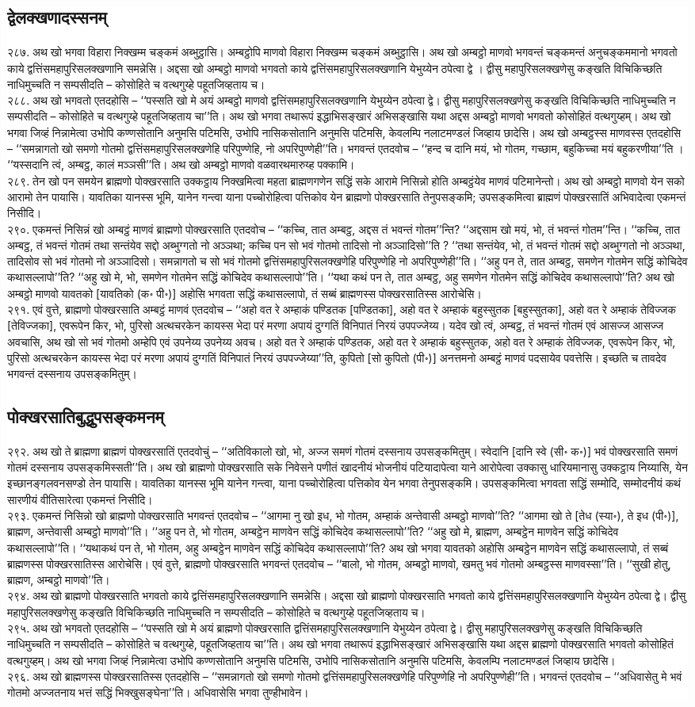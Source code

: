 
## द्वेलक्खणादस्सनम्

२८७. अथ खो भगवा विहारा निक्खम्म चङ्कमं अब्भुट्ठासि। अम्बट्ठोपि माणवो विहारा निक्खम्म चङ्कमं अब्भुट्ठासि। अथ खो अम्बट्ठो माणवो भगवन्तं चङ्कमन्तं अनुचङ्कममानो भगवतो काये द्वत्तिंसमहापुरिसलक्खणानि समन्नेसि। अद्दसा खो अम्बट्ठो माणवो भगवतो काये द्वत्तिंसमहापुरिसलक्खणानि येभुय्येन ठपेत्वा द्वे । द्वीसु महापुरिसलक्खणेसु कङ्खति विचिकिच्छति नाधिमुच्चति न सम्पसीदति – कोसोहिते च वत्थगुय्हे पहूतजिव्हताय च।  
२८८. अथ खो भगवतो एतदहोसि – ‘‘पस्सति खो मे अयं अम्बट्ठो माणवो द्वत्तिंसमहापुरिसलक्खणानि येभुय्येन ठपेत्वा द्वे। द्वीसु महापुरिसलक्खणेसु कङ्खति विचिकिच्छति नाधिमुच्चति न सम्पसीदति – कोसोहिते च वत्थगुय्हे पहूतजिव्हताय चा’’ति। अथ खो भगवा तथारूपं इद्धाभिसङ्खारं अभिसङ्खासि यथा अद्दस अम्बट्ठो माणवो भगवतो कोसोहितं वत्थगुय्हम्। अथ खो भगवा जिव्हं निन्नामेत्वा उभोपि कण्णसोतानि अनुमसि पटिमसि, उभोपि नासिकसोतानि अनुमसि पटिमसि, केवलम्पि नलाटमण्डलं जिव्हाय छादेसि। अथ खो अम्बट्ठस्स माणवस्स एतदहोसि – ‘‘समन्नागतो खो समणो गोतमो द्वत्तिंसमहापुरिसलक्खणेहि परिपुण्णेहि, नो अपरिपुण्णेही’’ति। भगवन्तं एतदवोच – ‘‘हन्द च दानि मयं, भो गोतम, गच्छाम, बहुकिच्चा मयं बहुकरणीया’’ति । ‘‘यस्सदानि त्वं, अम्बट्ठ, कालं मञ्ञसी’’ति। अथ खो अम्बट्ठो माणवो वळवारथमारुय्ह पक्कामि।  
२८९. तेन खो पन समयेन ब्राह्मणो पोक्खरसाति उक्कट्ठाय निक्खमित्वा महता ब्राह्मणगणेन सद्धिं सके आरामे निसिन्नो होति अम्बट्ठंयेव माणवं पटिमानेन्तो। अथ खो अम्बट्ठो माणवो येन सको आरामो तेन पायासि। यावतिका यानस्स भूमि, यानेन गन्त्वा याना पच्चोरोहित्वा पत्तिकोव येन ब्राह्मणो पोक्खरसाति तेनुपसङ्कमि; उपसङ्कमित्वा ब्राह्मणं पोक्खरसातिं अभिवादेत्वा एकमन्तं निसीदि।  
२९०. एकमन्तं निसिन्नं खो अम्बट्ठं माणवं ब्राह्मणो पोक्खरसाति एतदवोच – ‘‘कच्चि, तात अम्बट्ठ, अद्दस तं भवन्तं गोतम’’न्ति? ‘‘अद्दसाम खो मयं, भो, तं भवन्तं गोतम’’न्ति। ‘‘कच्चि, तात अम्बट्ठ, तं भवन्तं गोतमं तथा सन्तंयेव सद्दो अब्भुग्गतो नो अञ्ञथा; कच्चि पन सो भवं गोतमो तादिसो नो अञ्ञादिसो’’ति ? ‘‘तथा सन्तंयेव, भो, तं भवन्तं गोतमं सद्दो अब्भुग्गतो नो अञ्ञथा, तादिसोव सो भवं गोतमो नो अञ्ञादिसो। समन्नागतो च सो भवं गोतमो द्वत्तिंसमहापुरिसलक्खणेहि परिपुण्णेहि नो अपरिपुण्णेही’’ति। ‘‘अहु पन ते, तात अम्बट्ठ, समणेन गोतमेन सद्धिं कोचिदेव कथासल्लापो’’ति? ‘‘अहु खो मे, भो, समणेन गोतमेन सद्धिं कोचिदेव कथासल्लापो’’ति। ‘‘यथा कथं पन ते, तात अम्बट्ठ, अहु समणेन गोतमेन सद्धिं कोचिदेव कथासल्लापो’’ति? अथ खो अम्बट्ठो माणवो यावतको [यावतिको (क॰ पी॰)] अहोसि भगवता सद्धिं कथासल्लापो, तं सब्बं ब्राह्मणस्स पोक्खरसातिस्स आरोचेसि।  
२९१. एवं वुत्ते, ब्राह्मणो पोक्खरसाति अम्बट्ठं माणवं एतदवोच – ‘‘अहो वत रे अम्हाकं पण्डितक [पण्डितका], अहो वत रे अम्हाकं बहुस्सुतक [बहुस्सुतका], अहो वत रे अम्हाकं तेविज्जक [तेविज्जका], एवरूपेन किर, भो, पुरिसो अत्थचरकेन कायस्स भेदा परं मरणा अपायं दुग्गतिं विनिपातं निरयं उपपज्जेय्य। यदेव खो त्वं, अम्बट्ठ, तं भवन्तं गोतमं एवं आसज्ज आसज्ज अवचासि, अथ खो सो भवं गोतमो अम्हेपि एवं उपनेय्य उपनेय्य अवच। अहो वत रे अम्हाकं पण्डितक, अहो वत रे अम्हाकं बहुस्सुतक, अहो वत रे अम्हाकं तेविज्जक, एवरूपेन किर, भो, पुरिसो अत्थचरकेन कायस्स भेदा परं मरणा अपायं दुग्गतिं विनिपातं निरयं उपपज्जेय्या’’ति, कुपितो [सो कुपितो (पी॰)] अनत्तमनो अम्बट्ठं माणवं पदसायेव पवत्तेसि। इच्छति च तावदेव भगवन्तं दस्सनाय उपसङ्कमितुम्।  


## पोक्खरसातिबुद्धुपसङ्कमनम्

२९२. अथ खो ते ब्राह्मणा ब्राह्मणं पोक्खरसातिं एतदवोचुं – ‘‘अतिविकालो खो, भो, अज्ज समणं गोतमं दस्सनाय उपसङ्कमितुम्। स्वेदानि [दानि स्वे (सी॰ क॰)] भवं पोक्खरसाति समणं गोतमं दस्सनाय उपसङ्कमिस्सती’’ति। अथ खो ब्राह्मणो पोक्खरसाति सके निवेसने पणीतं खादनीयं भोजनीयं पटियादापेत्वा याने आरोपेत्वा उक्कासु धारियमानासु उक्कट्ठाय निय्यासि, येन इच्छानङ्गलवनसण्डो तेन पायासि। यावतिका यानस्स भूमि यानेन गन्त्वा, याना पच्चोरोहित्वा पत्तिकोव येन भगवा तेनुपसङ्कमि। उपसङ्कमित्वा भगवता सद्धिं सम्मोदि, सम्मोदनीयं कथं सारणीयं वीतिसारेत्वा एकमन्तं निसीदि।  
२९३. एकमन्तं निसिन्नो खो ब्राह्मणो पोक्खरसाति भगवन्तं एतदवोच – ‘‘आगमा नु खो इध, भो गोतम, अम्हाकं अन्तेवासी अम्बट्ठो माणवो’’ति? ‘‘आगमा खो ते [तेध (स्या॰), ते इध (पी॰)], ब्राह्मण, अन्तेवासी अम्बट्ठो माणवो’’ति। ‘‘अहु पन ते, भो गोतम, अम्बट्ठेन माणवेन सद्धिं कोचिदेव कथासल्लापो’’ति? ‘‘अहु खो मे, ब्राह्मण, अम्बट्ठेन माणवेन सद्धिं कोचिदेव कथासल्लापो’’ति। ‘‘यथाकथं पन ते, भो गोतम, अहु अम्बट्ठेन माणवेन सद्धिं कोचिदेव कथासल्लापो’’ति? अथ खो भगवा यावतको अहोसि अम्बट्ठेन माणवेन सद्धिं कथासल्लापो, तं सब्बं ब्राह्मणस्स पोक्खरसातिस्स आरोचेसि। एवं वुत्ते, ब्राह्मणो पोक्खरसाति भगवन्तं एतदवोच – ‘‘बालो, भो गोतम, अम्बट्ठो माणवो, खमतु भवं गोतमो अम्बट्ठस्स माणवस्सा’’ति। ‘‘सुखी होतु, ब्राह्मण, अम्बट्ठो माणवो’’ति।  
२९४. अथ खो ब्राह्मणो पोक्खरसाति भगवतो काये द्वत्तिंसमहापुरिसलक्खणानि समन्नेसि। अद्दसा खो ब्राह्मणो पोक्खरसाति भगवतो काये द्वत्तिंसमहापुरिसलक्खणानि येभुय्येन ठपेत्वा द्वे। द्वीसु महापुरिसलक्खणेसु कङ्खति विचिकिच्छति नाधिमुच्चति न सम्पसीदति – कोसोहिते च वत्थगुय्हे पहूतजिव्हताय च।  
२९५. अथ खो भगवतो एतदहोसि – ‘‘पस्सति खो मे अयं ब्राह्मणो पोक्खरसाति द्वत्तिंसमहापुरिसलक्खणानि येभुय्येन ठपेत्वा द्वे। द्वीसु महापुरिसलक्खणेसु कङ्खति विचिकिच्छति नाधिमुच्चति न सम्पसीदति – कोसोहिते च वत्थगुय्हे, पहूतजिव्हताय चा’’ति। अथ खो भगवा तथारूपं इद्धाभिसङ्खारं अभिसङ्खासि यथा अद्दस ब्राह्मणो पोक्खरसाति भगवतो कोसोहितं वत्थगुय्हम्। अथ खो भगवा जिव्हं निन्नामेत्वा उभोपि कण्णसोतानि अनुमसि पटिमसि, उभोपि नासिकसोतानि अनुमसि पटिमसि, केवलम्पि नलाटमण्डलं जिव्हाय छादेसि।  
२९६. अथ खो ब्राह्मणस्स पोक्खरसातिस्स एतदहोसि – ‘‘समन्नागतो खो समणो गोतमो द्वत्तिंसमहापुरिसलक्खणेहि परिपुण्णेहि नो अपरिपुण्णेही’’ति। भगवन्तं एतदवोच – ‘‘अधिवासेतु मे भवं गोतमो अज्जतनाय भत्तं सद्धिं भिक्खुसङ्घेना’’ति। अधिवासेसि भगवा तुण्हीभावेन।  